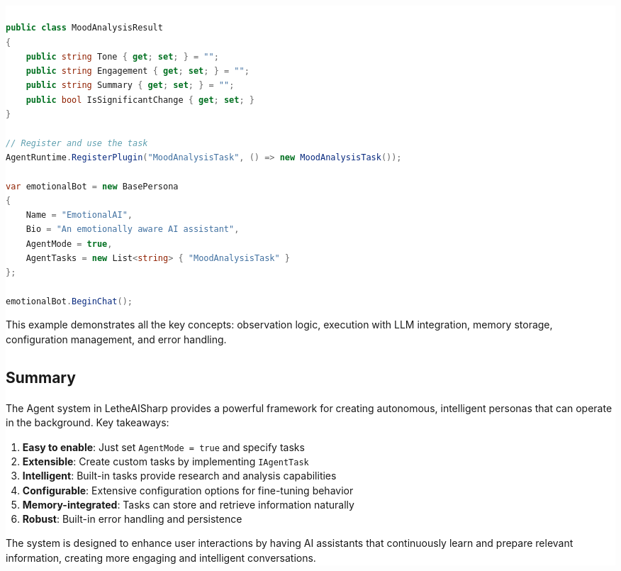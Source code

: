 ```csharp

public class MoodAnalysisResult
{
    public string Tone { get; set; } = "";
    public string Engagement { get; set; } = "";
    public string Summary { get; set; } = "";
    public bool IsSignificantChange { get; set; }
}

// Register and use the task
AgentRuntime.RegisterPlugin("MoodAnalysisTask", () => new MoodAnalysisTask());

var emotionalBot = new BasePersona
{
    Name = "EmotionalAI",
    Bio = "An emotionally aware AI assistant",
    AgentMode = true,
    AgentTasks = new List<string> { "MoodAnalysisTask" }
};

emotionalBot.BeginChat();
```

This example demonstrates all the key concepts: observation logic, execution with LLM integration, memory storage, configuration management, and error handling.

## Summary

The Agent system in LetheAISharp provides a powerful framework for creating autonomous, intelligent personas that can operate in the background. Key takeaways:

1. **Easy to enable**: Just set `AgentMode = true` and specify tasks
2. **Extensible**: Create custom tasks by implementing `IAgentTask`
3. **Intelligent**: Built-in tasks provide research and analysis capabilities
4. **Configurable**: Extensive configuration options for fine-tuning behavior
5. **Memory-integrated**: Tasks can store and retrieve information naturally
6. **Robust**: Built-in error handling and persistence

The system is designed to enhance user interactions by having AI assistants that continuously learn and prepare relevant information, creating more engaging and intelligent conversations.